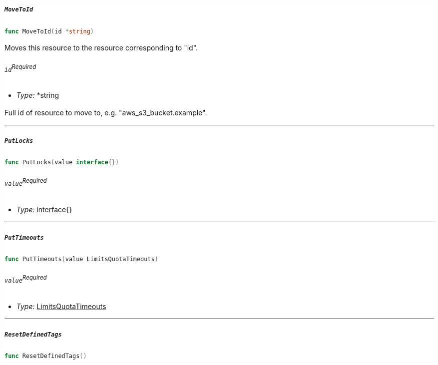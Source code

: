 
##### `MoveToId` <a name="MoveToId" id="rhizo-co-terraform-provider-oci.limitsQuota.LimitsQuota.moveToId"></a>

```go
func MoveToId(id *string)
```

Moves this resource to the resource corresponding to "id".

###### `id`<sup>Required</sup> <a name="id" id="rhizo-co-terraform-provider-oci.limitsQuota.LimitsQuota.moveToId.parameter.id"></a>

- *Type:* *string

Full id of resource to move to, e.g. "aws_s3_bucket.example".

---

##### `PutLocks` <a name="PutLocks" id="rhizo-co-terraform-provider-oci.limitsQuota.LimitsQuota.putLocks"></a>

```go
func PutLocks(value interface{})
```

###### `value`<sup>Required</sup> <a name="value" id="rhizo-co-terraform-provider-oci.limitsQuota.LimitsQuota.putLocks.parameter.value"></a>

- *Type:* interface{}

---

##### `PutTimeouts` <a name="PutTimeouts" id="rhizo-co-terraform-provider-oci.limitsQuota.LimitsQuota.putTimeouts"></a>

```go
func PutTimeouts(value LimitsQuotaTimeouts)
```

###### `value`<sup>Required</sup> <a name="value" id="rhizo-co-terraform-provider-oci.limitsQuota.LimitsQuota.putTimeouts.parameter.value"></a>

- *Type:* <a href="#rhizo-co-terraform-provider-oci.limitsQuota.LimitsQuotaTimeouts">LimitsQuotaTimeouts</a>

---

##### `ResetDefinedTags` <a name="ResetDefinedTags" id="rhizo-co-terraform-provider-oci.limitsQuota.LimitsQuota.resetDefinedTags"></a>

```go
func ResetDefinedTags()
```
